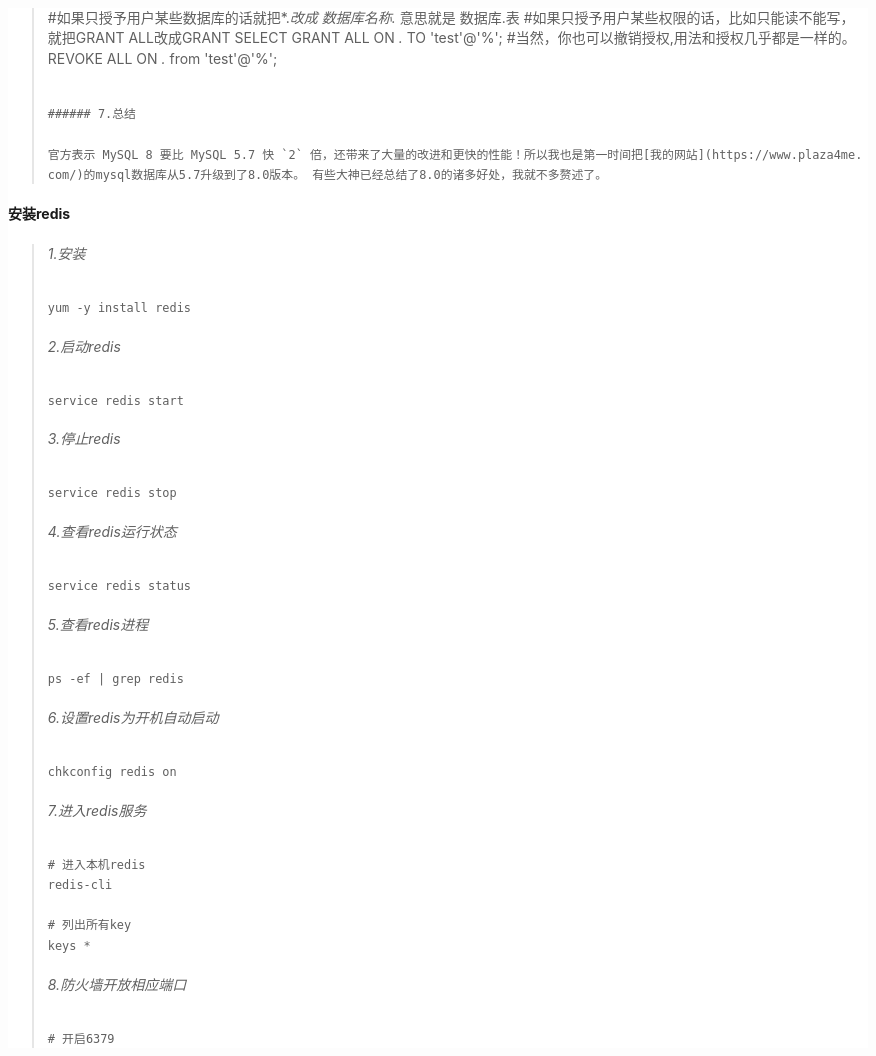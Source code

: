 >#如果只授予用户某些数据库的话就把*.*改成 数据库名称.*  意思就是 数据库.表
>#如果只授予用户某些权限的话，比如只能读不能写，就把GRANT ALL改成GRANT SELECT
>GRANT ALL ON *.* TO 'test'@'%';
>#当然，你也可以撤销授权,用法和授权几乎都是一样的。
>REVOKE ALL ON *.* from 'test'@'%'; 
>```
>
>###### 7.总结
>
>官方表示 MySQL 8 要比 MySQL 5.7 快 `2` 倍，还带来了大量的改进和更快的性能！所以我也是第一时间把[我的网站](https://www.plaza4me.com/)的mysql数据库从5.7升级到了8.0版本。 有些大神已经总结了8.0的诸多好处，我就不多赘述了。

#### 安装redis

> ###### 1.安装
>
> ```shell
> yum -y install redis
> ```
>
> ###### 2.启动redis
>
> ```shell
> service redis start
> ```
>
> ###### 3.停止redis
>
> ```shell
> service redis stop
> ```
>
> ###### 4.查看redis运行状态
>
> ```shell
> service redis status
> ```
>
> ###### 5.查看redis进程
>
> ```shell
> ps -ef | grep redis
> ```
>
> ###### 6.设置redis为开机自动启动
>
> ```shell
> chkconfig redis on
> ```
>
> ###### 7.进入redis服务
>
> ```shell
> # 进入本机redis
> redis-cli
> 
> # 列出所有key
> keys *
> ```
>
> ###### 8.防火墙开放相应端口
>
> ```shell
> # 开启6379 